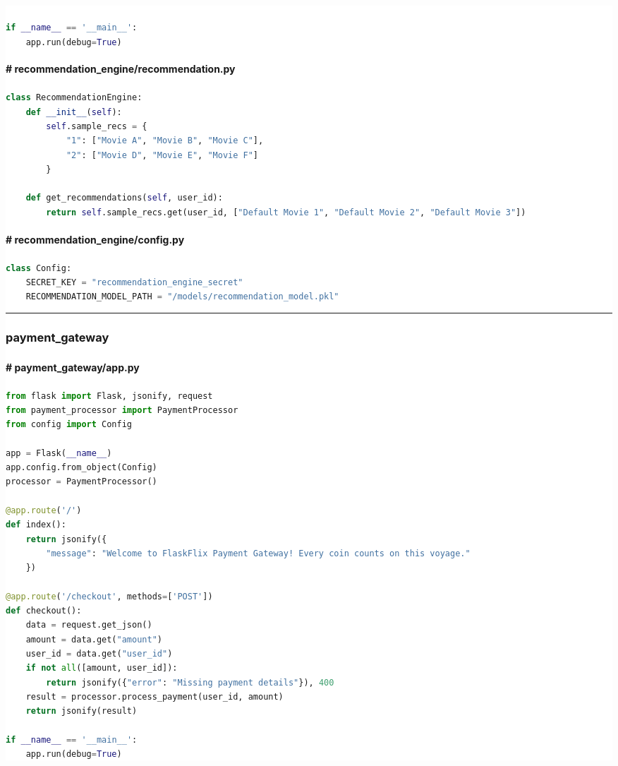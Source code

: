 ```python

if __name__ == '__main__':
    app.run(debug=True)
```

#### # recommendation_engine/recommendation.py
```python
class RecommendationEngine:
    def __init__(self):
        self.sample_recs = {
            "1": ["Movie A", "Movie B", "Movie C"],
            "2": ["Movie D", "Movie E", "Movie F"]
        }

    def get_recommendations(self, user_id):
        return self.sample_recs.get(user_id, ["Default Movie 1", "Default Movie 2", "Default Movie 3"])
```

#### # recommendation_engine/config.py
```python
class Config:
    SECRET_KEY = "recommendation_engine_secret"
    RECOMMENDATION_MODEL_PATH = "/models/recommendation_model.pkl"
```

---

### payment_gateway

#### # payment_gateway/app.py
```python
from flask import Flask, jsonify, request
from payment_processor import PaymentProcessor
from config import Config

app = Flask(__name__)
app.config.from_object(Config)
processor = PaymentProcessor()

@app.route('/')
def index():
    return jsonify({
        "message": "Welcome to FlaskFlix Payment Gateway! Every coin counts on this voyage."
    })

@app.route('/checkout', methods=['POST'])
def checkout():
    data = request.get_json()
    amount = data.get("amount")
    user_id = data.get("user_id")
    if not all([amount, user_id]):
        return jsonify({"error": "Missing payment details"}), 400
    result = processor.process_payment(user_id, amount)
    return jsonify(result)

if __name__ == '__main__':
    app.run(debug=True)
```
